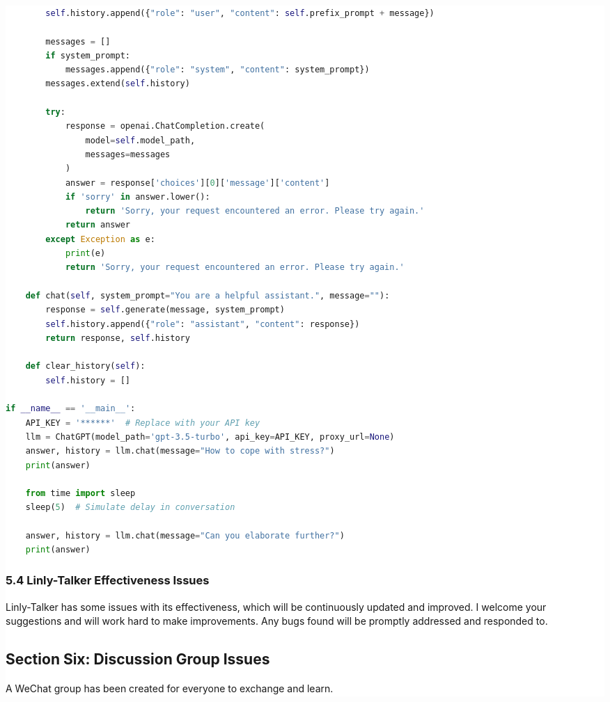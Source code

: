 ```python
        self.history.append({"role": "user", "content": self.prefix_prompt + message})
        
        messages = []
        if system_prompt:
            messages.append({"role": "system", "content": system_prompt})
        messages.extend(self.history)
        
        try:
            response = openai.ChatCompletion.create(
                model=self.model_path,
                messages=messages
            )
            answer = response['choices'][0]['message']['content']
            if 'sorry' in answer.lower():
                return 'Sorry, your request encountered an error. Please try again.'
            return answer
        except Exception as e:
            print(e)
            return 'Sorry, your request encountered an error. Please try again.'
        
    def chat(self, system_prompt="You are a helpful assistant.", message=""):
        response = self.generate(message, system_prompt)
        self.history.append({"role": "assistant", "content": response})
        return response, self.history
    
    def clear_history(self):
        self.history = []

if __name__ == '__main__':
    API_KEY = '******'  # Replace with your API key
    llm = ChatGPT(model_path='gpt-3.5-turbo', api_key=API_KEY, proxy_url=None)
    answer, history = llm.chat(message="How to cope with stress?")
    print(answer)
    
    from time import sleep
    sleep(5)  # Simulate delay in conversation
    
    answer, history = llm.chat(message="Can you elaborate further?")
    print(answer)
```

### 5.4 Linly-Talker Effectiveness Issues

Linly-Talker has some issues with its effectiveness, which will be continuously updated and improved. I welcome your suggestions and will work hard to make improvements. Any bugs found will be promptly addressed and responded to.

## Section Six: Discussion Group Issues

A WeChat group has been created for everyone to exchange and learn.
